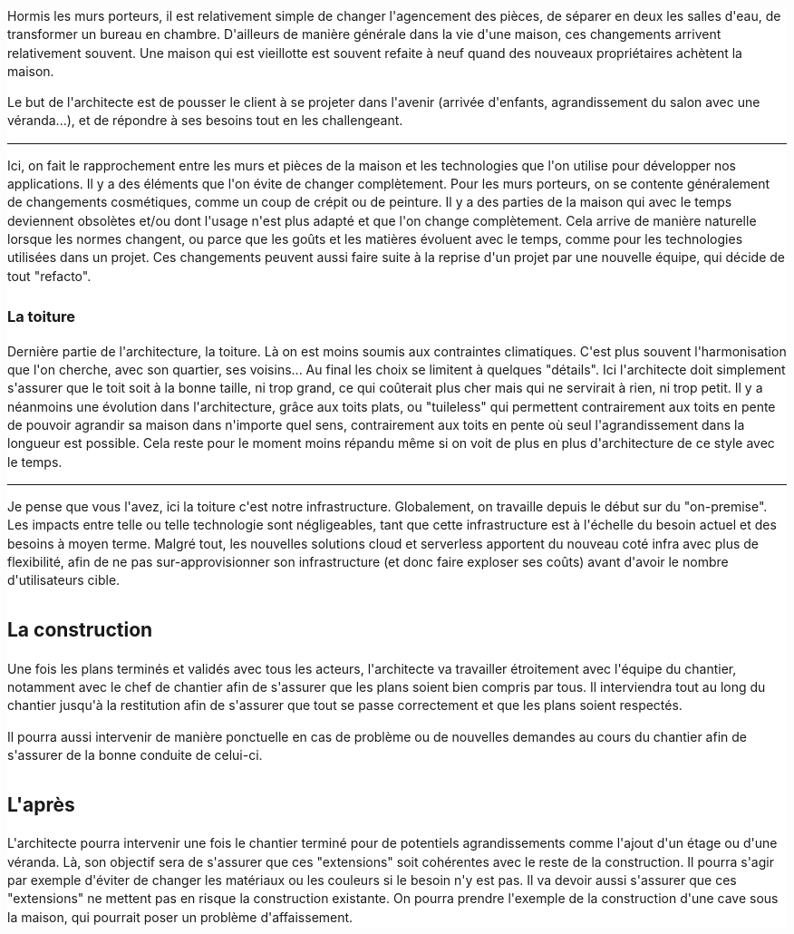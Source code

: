 Hormis les murs porteurs, il est relativement simple de changer l'agencement des pièces, de séparer en deux les salles d'eau, de transformer un bureau en chambre. D'ailleurs de manière générale dans la vie d'une maison, ces changements arrivent relativement souvent. Une maison qui est vieillotte est souvent refaite à neuf quand des nouveaux propriétaires achètent la maison.

Le but de l'architecte est de pousser le client à se projeter dans l'avenir (arrivée d'enfants, agrandissement du salon avec une véranda...), et de répondre à ses besoins tout en les challengeant.

---
Ici, on fait le rapprochement entre les murs et pièces de la maison et les technologies que l'on utilise pour développer nos applications. Il y a des éléments que l'on évite de changer complètement. Pour les murs porteurs, on se contente généralement de changements cosmétiques, comme un coup de crépit ou de peinture. Il y a des parties de la maison qui avec le temps deviennent obsolètes et/ou dont l'usage n'est plus adapté et que l'on change complètement. Cela arrive de manière naturelle lorsque les normes changent, ou parce que les goûts et les matières évoluent avec le temps, comme pour les technologies utilisées dans un projet. Ces changements peuvent aussi faire suite à la reprise d'un projet par une nouvelle équipe, qui décide de tout "refacto".


### La toiture

Dernière partie de l'architecture, la toiture. Là on est moins soumis aux contraintes climatiques. C'est plus souvent l'harmonisation que l'on cherche, avec son quartier, ses voisins... Au final les choix se limitent à quelques "détails". Ici l'architecte doit simplement s'assurer que le toit soit à la bonne taille, ni trop grand, ce qui coûterait plus cher mais qui ne servirait à rien, ni trop petit. Il y a néanmoins une évolution dans l'architecture, grâce aux toits plats, ou "tuileless" qui permettent contrairement aux toits en pente de pouvoir agrandir sa maison dans n'importe quel sens, contrairement aux toits en pente où seul l'agrandissement dans la longueur est possible. Cela reste pour le moment moins répandu même si on voit de plus en plus d'architecture de ce style avec le temps.

---
Je pense que vous l'avez, ici la toiture c'est notre infrastructure. Globalement, on travaille depuis le début sur du "on-premise". Les impacts entre telle ou telle technologie sont négligeables, tant que cette infrastructure est à l'échelle du besoin actuel et des besoins à moyen terme.
Malgré tout, les nouvelles solutions cloud et serverless apportent du nouveau coté infra avec plus de flexibilité, afin de ne pas sur-approvisionner son infrastructure (et donc faire exploser ses coûts) avant d'avoir le nombre d'utilisateurs cible.


## La construction

Une fois les plans terminés et validés avec tous les acteurs, l'architecte va travailler étroitement avec l'équipe du chantier, notamment avec le chef de chantier afin de s'assurer que les plans soient bien compris par tous. Il interviendra tout au long du chantier jusqu'à la restitution afin de s'assurer que tout se passe correctement et que les plans soient respectés.

Il pourra aussi intervenir de manière ponctuelle en cas de problème ou de nouvelles demandes au cours du chantier afin de s'assurer de la bonne conduite de celui-ci.


## L'après

L'architecte pourra intervenir une fois le chantier terminé pour de potentiels agrandissements comme l'ajout d'un étage ou d'une véranda. Là, son objectif sera de s'assurer que ces "extensions" soit cohérentes avec le reste de la construction. Il pourra s'agir par exemple d'éviter de changer les matériaux ou les couleurs si le besoin n'y est pas. Il va devoir aussi s'assurer que ces "extensions" ne mettent pas en risque la construction existante. On pourra prendre l'exemple de la construction d'une cave sous la maison, qui pourrait poser un problème d'affaissement.
